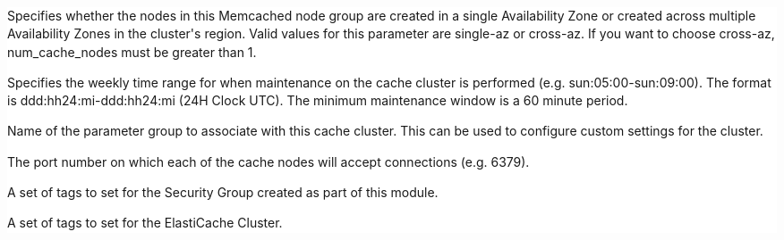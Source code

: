 </HclListItemDescription>
<HclListItemDefaultValue defaultValue="false"/>
</HclListItem>

<HclListItem name="az_mode" requirement="optional" type="string">
<HclListItemDescription>

Specifies whether the nodes in this Memcached node group are created in a single Availability Zone or created across multiple Availability Zones in the cluster's region. Valid values for this parameter are single-az or cross-az. If you want to choose cross-az, num_cache_nodes must be greater than 1.

</HclListItemDescription>
<HclListItemDefaultValue defaultValue="&quot;single-az&quot;"/>
</HclListItem>

<HclListItem name="maintenance_window" requirement="optional" type="string">
<HclListItemDescription>

Specifies the weekly time range for when maintenance on the cache cluster is performed (e.g. sun:05:00-sun:09:00). The format is ddd:hh24:mi-ddd:hh24:mi (24H Clock UTC). The minimum maintenance window is a 60 minute period.

</HclListItemDescription>
<HclListItemDefaultValue defaultValue="&quot;sat:07:00-sat:08:00&quot;"/>
</HclListItem>

<HclListItem name="parameter_group_name" requirement="optional" type="string">
<HclListItemDescription>

Name of the parameter group to associate with this cache cluster. This can be used to configure custom settings for the cluster.

</HclListItemDescription>
<HclListItemDefaultValue defaultValue="null"/>
</HclListItem>

<HclListItem name="port" requirement="optional" type="number">
<HclListItemDescription>

The port number on which each of the cache nodes will accept connections (e.g. 6379).

</HclListItemDescription>
<HclListItemDefaultValue defaultValue="11211"/>
</HclListItem>

<HclListItem name="security_group_tags" requirement="optional" type="map(string)">
<HclListItemDescription>

A set of tags to set for the Security Group created as part of this module.

</HclListItemDescription>
<HclListItemDefaultValue defaultValue="{}"/>
</HclListItem>

<HclListItem name="tags" requirement="optional" type="map(string)">
<HclListItemDescription>

A set of tags to set for the ElastiCache Cluster.
